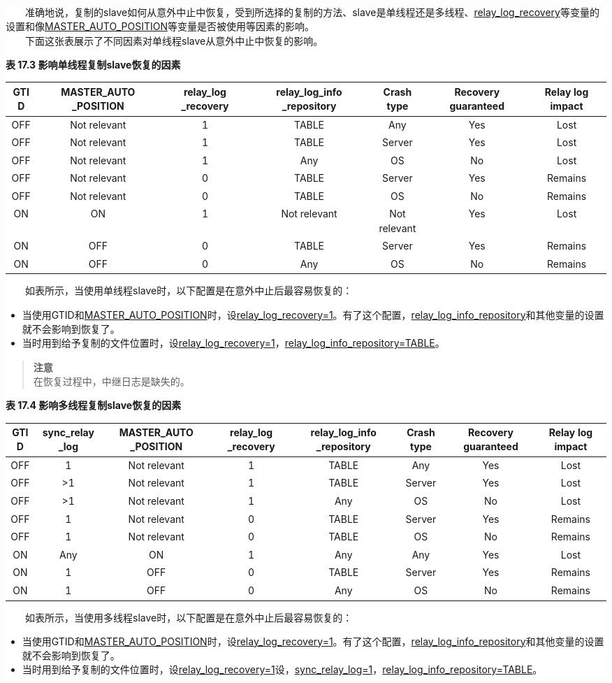 &emsp;&emsp;准确地说，复制的slave如何从意外中止中恢复，受到所选择的复制的方法、slave是单线程还是多线程、[relay_log_recovery]()等变量的设置和像[MASTER_AUTO_POSITION]()等变量是否被使用等因素的影响。    
&emsp;&emsp;下面这张表展示了不同因素对单线程slave从意外中止中恢复的影响。   

**表 17.3 影响单线程复制slave恢复的因素**

|GTID|MASTER_AUTO _POSITION|relay_log _recovery|relay_log_info _repository|Crash type  |Recovery guaranteed|Relay log impact|
|:--:|:-------------------:|:-----------------:|:------------------------:|:----------:|:-----------------:|:--------------:|
|OFF |Not relevant         |1                  |TABLE                     |Any         |Yes                |Lost            |
|OFF |Not relevant         |1                  |TABLE                     |Server      |Yes                |Lost            |
|OFF |Not relevant         |1                  |Any                       |OS          |No                 |Lost            |
|OFF |Not relevant         |0                  |TABLE                     |Server      |Yes                |Remains         |
|OFF |Not relevant         |0                  |TABLE                     |OS          |No                 |Remains         |
|ON  |ON                   |1                  |Not relevant              |Not relevant|Yes                |Lost            |
|ON  |OFF                  |0                  |TABLE                     |Server      |Yes                |Remains         |
|ON  |OFF                  |0                  |Any                       |OS          |No                 |Remains         |


&emsp;&emsp;如表所示，当使用单线程slave时，以下配置是在意外中止后最容易恢复的：    
- 当使用GTID和[MASTER_AUTO_POSITION]()时，设[relay_log_recovery=1]()。有了这个配置，[relay_log_info_repository]()和其他变量的设置就不会影响到恢复了。
- 当时用到给予复制的文件位置时，设[relay_log_recovery=1]()，[relay_log_info_repository=TABLE]()。  

> **注意**        
> 在恢复过程中，中继日志是缺失的。



**表 17.4 影响多线程复制slave恢复的因素**

|GTID|sync_relay _log|MASTER_AUTO _POSITION|relay_log _recovery|relay_log_info _repository|Crash type  |Recovery guaranteed|Relay log impact|
|:--:|:-------------:|:-------------------:|:-----------------:|:------------------------:|:----------:|:-----------------:|:--------------:|
|OFF |1              |Not relevant         |1                  |TABLE                     |Any         |Yes                |Lost            |
|OFF |>1             |Not relevant         |1                  |TABLE                     |Server      |Yes                |Lost            |
|OFF |>1             |Not relevant         |1                  |Any                       |OS          |No                 |Lost            |
|OFF |1              |Not relevant         |0                  |TABLE                     |Server      |Yes                |Remains         |
|OFF |1              |Not relevant         |0                  |TABLE                     |OS          |No                 |Remains         |
|ON  |Any            |ON                   |1                  |Any                       |Any         |Yes                |Lost            |
|ON  |1              |OFF                  |0                  |TABLE                     |Server      |Yes                |Remains         |
|ON  |1              |OFF                  |0                  |Any                       |OS          |No                 |Remains         |


&emsp;&emsp;如表所示，当使用多线程slave时，以下配置是在意外中止后最容易恢复的：    
- 当使用GTID和[MASTER_AUTO_POSITION]()时，设[relay_log_recovery=1]()。有了这个配置，[relay_log_info_repository]()和其他变量的设置就不会影响到恢复了。
- 当时用到给予复制的文件位置时，设[relay_log_recovery=1]()设，[sync_relay_log=1]()，[relay_log_info_repository=TABLE]()。  
